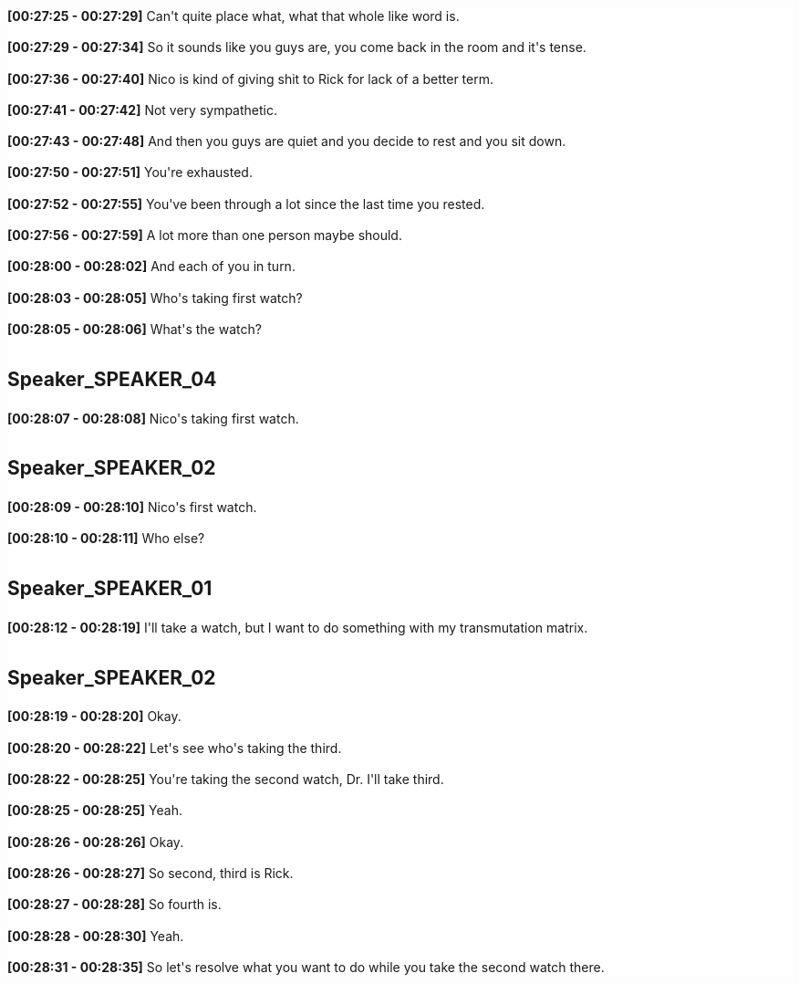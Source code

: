 **[00:27:25 - 00:27:29]** Can't quite place what, what that whole like word is.

**[00:27:29 - 00:27:34]** So it sounds like you guys are, you come back in the room and it's tense.

**[00:27:36 - 00:27:40]** Nico is kind of giving shit to Rick for lack of a better term.

**[00:27:41 - 00:27:42]** Not very sympathetic.

**[00:27:43 - 00:27:48]** And then you guys are quiet and you decide to rest and you sit down.

**[00:27:50 - 00:27:51]** You're exhausted.

**[00:27:52 - 00:27:55]** You've been through a lot since the last time you rested.

**[00:27:56 - 00:27:59]** A lot more than one person maybe should.

**[00:28:00 - 00:28:02]** And each of you in turn.

**[00:28:03 - 00:28:05]** Who's taking first watch?

**[00:28:05 - 00:28:06]** What's the watch?


## Speaker_SPEAKER_04

**[00:28:07 - 00:28:08]** Nico's taking first watch.


## Speaker_SPEAKER_02

**[00:28:09 - 00:28:10]** Nico's first watch.

**[00:28:10 - 00:28:11]** Who else?


## Speaker_SPEAKER_01

**[00:28:12 - 00:28:19]** I'll take a watch, but I want to do something with my transmutation matrix.


## Speaker_SPEAKER_02

**[00:28:19 - 00:28:20]** Okay.

**[00:28:20 - 00:28:22]** Let's see who's taking the third.

**[00:28:22 - 00:28:25]** You're taking the second watch, Dr. I'll take third.

**[00:28:25 - 00:28:25]** Yeah.

**[00:28:26 - 00:28:26]** Okay.

**[00:28:26 - 00:28:27]** So second, third is Rick.

**[00:28:27 - 00:28:28]** So fourth is.

**[00:28:28 - 00:28:30]** Yeah.

**[00:28:31 - 00:28:35]** So let's resolve what you want to do while you take the second watch there.
